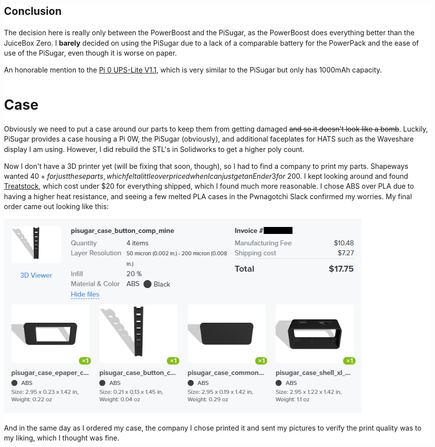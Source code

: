 ## Conclusion
The decision here is really only between the PowerBoost and the PiSugar, as the PowerBoost does everything better than the JuiceBox Zero. I **barely** decided on using the PiSugar due to a lack of a comparable battery for the PowerPack and the ease of use of the PiSugar, even though it is worse on paper.

An honorable mention to the [Pi 0 UPS-Lite V1.1](https://www.aliexpress.com/item/33031469632.html), which is very similar to the PiSugar but only has 1000mAh capacity.



# **Case**
Obviously we need to put a case around our parts to keep them from getting damaged ~~and so it doesn't look like a bomb~~. Luckily, PiSugar provides a case housing a Pi 0W, the PiSugar (obviously), and additional faceplates for HATS such as the Waveshare display I am using. However, I did rebuild the STL's in Solidworks to get a higher poly count.

Now I don't have a 3D printer yet (will be fixing that soon, though), so I had to find a company to print my parts. Shapeways wanted $40+ for just these parts, which felt a little overpriced when I can just get an Ender 3 for ~$200. I kept looking around and found [Treatstock](https://www.treatstock.com), which cost under $20 for everything shipped, which I found much more reasonable. I chose ABS over PLA due to having a higher heat resistance, and seeing a few melted PLA cases in the Pwnagotchi Slack confirmed my worries. My final order came out looking like this:

![case-order](/img/case-order.png)

And in the same day as I ordered my case, the company I chose printed it and sent my pictures to verify the print quality was to my liking, which I thought was fine.
